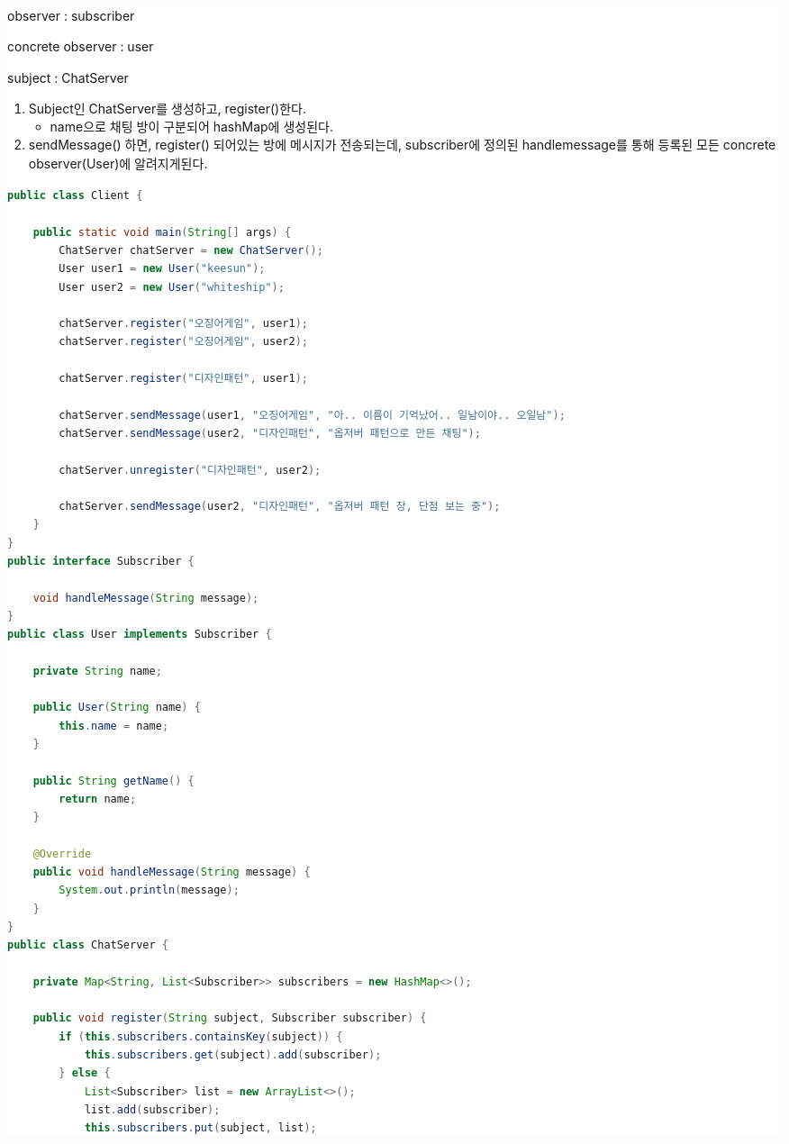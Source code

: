

observer : subscriber

concrete observer : user

subject : ChatServer

1. Subject인 ChatServer를 생성하고, register()한다.
   - name으로 채팅 방이 구분되어 hashMap에 생성된다.
2. sendMessage() 하면, register() 되어있는 방에 메시지가 전송되는데, subscriber에 정의된 handlemessage를 통해 등록된 모든 concrete observer(User)에 알려지게된다.

```java
public class Client {

    public static void main(String[] args) {
        ChatServer chatServer = new ChatServer();
        User user1 = new User("keesun");
        User user2 = new User("whiteship");

        chatServer.register("오징어게임", user1);
        chatServer.register("오징어게임", user2);

        chatServer.register("디자인패턴", user1);

        chatServer.sendMessage(user1, "오징어게임", "아.. 이름이 기억났어.. 일남이야.. 오일남");
        chatServer.sendMessage(user2, "디자인패턴", "옵저버 패턴으로 만든 채팅");

        chatServer.unregister("디자인패턴", user2);

        chatServer.sendMessage(user2, "디자인패턴", "옵저버 패턴 장, 단점 보는 중");
    }
}
public interface Subscriber {

    void handleMessage(String message);
}
public class User implements Subscriber {

    private String name;

    public User(String name) {
        this.name = name;
    }

    public String getName() {
        return name;
    }

    @Override
    public void handleMessage(String message) {
        System.out.println(message);
    }
}
public class ChatServer {

    private Map<String, List<Subscriber>> subscribers = new HashMap<>();

    public void register(String subject, Subscriber subscriber) {
        if (this.subscribers.containsKey(subject)) {
            this.subscribers.get(subject).add(subscriber);
        } else {
            List<Subscriber> list = new ArrayList<>();
            list.add(subscriber);
            this.subscribers.put(subject, list);
```